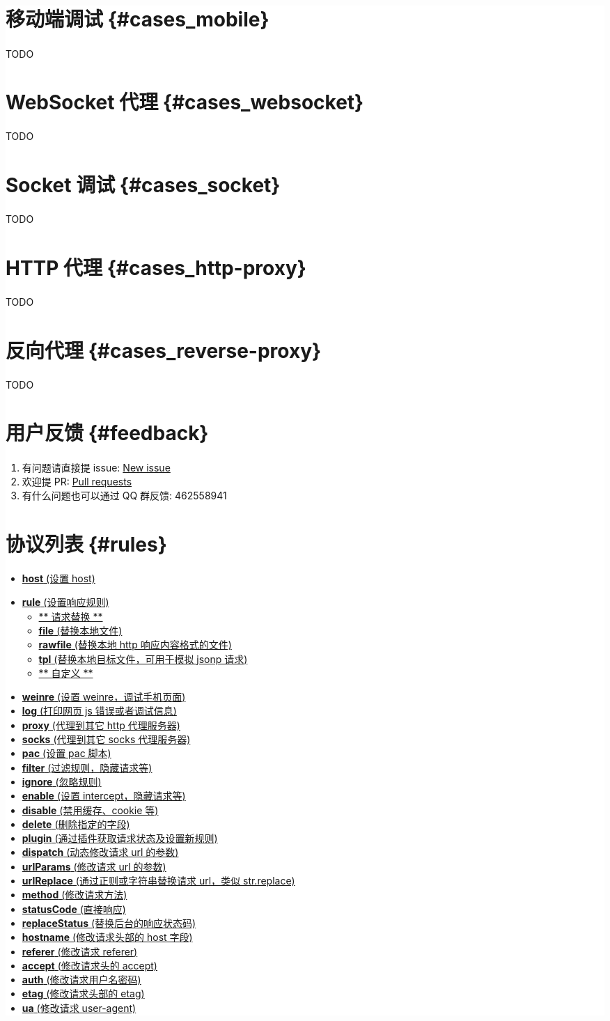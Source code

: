 # 移动端调试 {#cases_mobile}

TODO

# WebSocket 代理 {#cases_websocket}

TODO

# Socket 调试 {#cases_socket}

TODO

# HTTP 代理 {#cases_http-proxy}

TODO

# 反向代理 {#cases_reverse-proxy}

TODO

# 用户反馈 {#feedback}

1. 有问题请直接提 issue: [New issue](https://github.com/avwo/whistle/issues/new)
2. 欢迎提 PR: [Pull requests](https://github.com/avwo/whistle/compare)
3. 有什么问题也可以通过 QQ 群反馈: 462558941


# 协议列表 {#rules}

* [**host** (设置 host)](#rules_host)
- [**rule** (设置响应规则)](#rules_rule)
  * [** 请求替换 **](#rules_rule_replace)
  * [**file** (替换本地文件)](#rules_rule_file)
  * [**rawfile** (替换本地 http 响应内容格式的文件)](#rules_rule_rawfile)
  * [**tpl** (替换本地目标文件，可用于模拟 jsonp 请求)](#rules_rule_tpl)
  * [** 自定义 **](#rules_rule_custom)
* [**weinre** (设置 weinre，调试手机页面)](#rules_weinre)
* [**log** (打印网页 js 错误或者调试信息)](#rules_log)
* [**proxy** (代理到其它 http 代理服务器)](#rules_proxy)
* [**socks** (代理到其它 socks 代理服务器)](#rules_socks)
* [**pac** (设置 pac 脚本)](#rules_pac)
* [**filter** (过滤规则，隐藏请求等)](#rules_filter)
* [**ignore** (忽略规则)](#rules_ignore)
* [**enable** (设置 intercept，隐藏请求等)](#rules_enable)
* [**disable** (禁用缓存、cookie 等)](#rules_disable)
* [**delete** (删除指定的字段)](#rules_delete)
* [**plugin** (通过插件获取请求状态及设置新规则)](#rules_plugin)
* [**dispatch** (动态修改请求 url 的参数)](#rules_dispatch)
* [**urlParams** (修改请求 url 的参数)](#rules_urlParams)
* [**urlReplace** (通过正则或字符串替换请求 url，类似 str.replace)](#rules_urlReplace)
* [**method** (修改请求方法)](#rules_method)
* [**statusCode** (直接响应)](#rules_statusCode)
* [**replaceStatus** (替换后台的响应状态码)](#rules_replaceStatus)
* [**hostname** (修改请求头部的 host 字段)](#rules_hostname)
* [**referer** (修改请求 referer)](#rules_referer)
* [**accept** (修改请求头的 accept)](#rules_accept)
* [**auth** (修改请求用户名密码)](#rules_auth)
* [**etag** (修改请求头部的 etag)](#rules_etag)
* [**ua** (修改请求 user-agent)](#rules_ua)